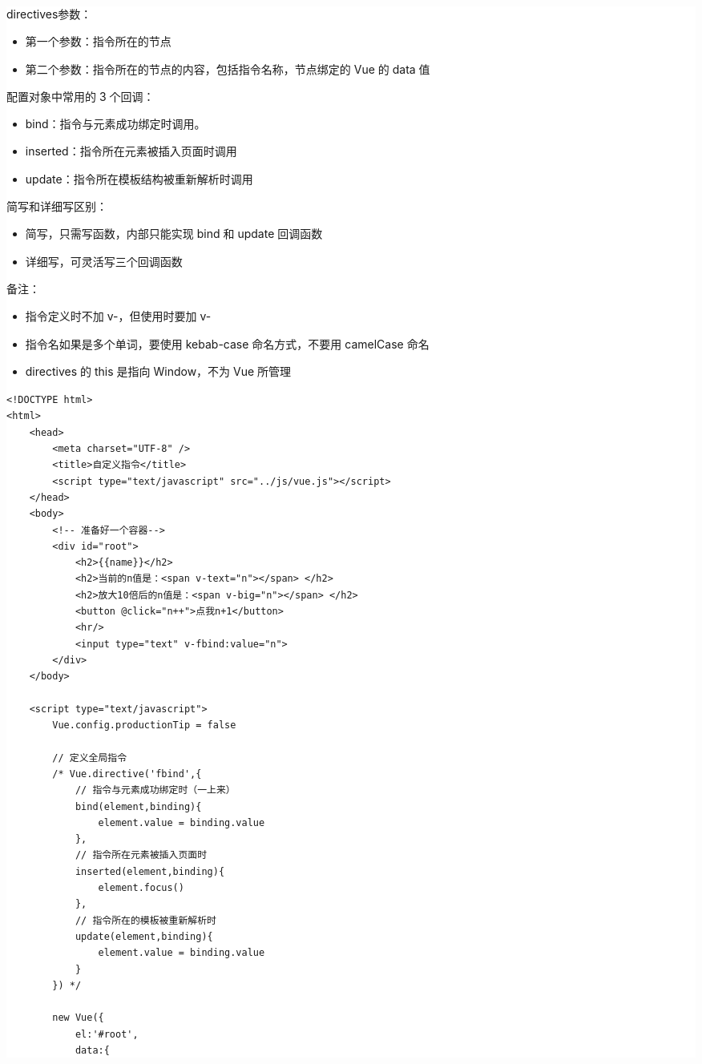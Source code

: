    directives参数：

   - 第一个参数：指令所在的节点

   - 第二个参数：指令所在的节点的内容，包括指令名称，节点绑定的 Vue 的 data 值

配置对象中常用的 3 个回调：

- bind：指令与元素成功绑定时调用。

- inserted：指令所在元素被插入页面时调用

- update：指令所在模板结构被重新解析时调用

简写和详细写区别：

- 简写，只需写函数，内部只能实现 bind 和 update 回调函数

- 详细写，可灵活写三个回调函数

备注：

- 指令定义时不加 v-，但使用时要加 v-

- 指令名如果是多个单词，要使用 kebab-case 命名方式，不要用 camelCase 命名

- directives 的 this 是指向 Window，不为 Vue 所管理

```vue
<!DOCTYPE html>
<html>
	<head>
		<meta charset="UTF-8" />
		<title>自定义指令</title>
		<script type="text/javascript" src="../js/vue.js"></script>
	</head>
	<body>
		<!-- 准备好一个容器-->
		<div id="root">
			<h2>{{name}}</h2>
			<h2>当前的n值是：<span v-text="n"></span> </h2>
			<h2>放大10倍后的n值是：<span v-big="n"></span> </h2>
			<button @click="n++">点我n+1</button>
			<hr/>
			<input type="text" v-fbind:value="n">
		</div>
	</body>
	
	<script type="text/javascript">
		Vue.config.productionTip = false

		// 定义全局指令
		/* Vue.directive('fbind',{
			// 指令与元素成功绑定时（一上来）
			bind(element,binding){
				element.value = binding.value
			},
			// 指令所在元素被插入页面时
			inserted(element,binding){
				element.focus()
			},
			// 指令所在的模板被重新解析时
			update(element,binding){
				element.value = binding.value
			}
		}) */

		new Vue({
			el:'#root',
			data:{
```